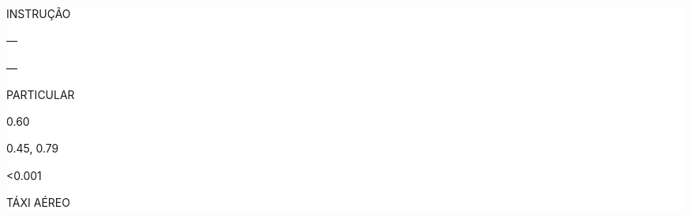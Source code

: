 <td class="gt_row gt_center">

</td>

</tr>

<tr>

<td class="gt_row gt_left" style="text-align: left; text-indent: 10px;">

INSTRUÇÃO

</td>

<td class="gt_row gt_center">

—

</td>

<td class="gt_row gt_center">

—

</td>

<td class="gt_row gt_center">

</td>

</tr>

<tr>

<td class="gt_row gt_left" style="text-align: left; text-indent: 10px;">

PARTICULAR

</td>

<td class="gt_row gt_center">

0.60

</td>

<td class="gt_row gt_center">

0.45, 0.79

</td>

<td class="gt_row gt_center" style="font-weight: bold;">

\<0.001

</td>

</tr>

<tr>

<td class="gt_row gt_left" style="text-align: left; text-indent: 10px;">

TÁXI AÉREO

